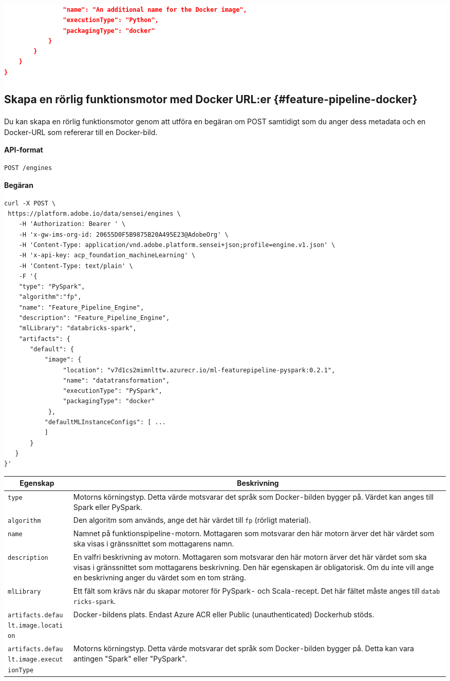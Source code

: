 ```json
                "name": "An additional name for the Docker image",
                "executionType": "Python",
                "packagingType": "docker"
            }
        }
    }
}
```

## Skapa en rörlig funktionsmotor med Docker URL:er {#feature-pipeline-docker}

Du kan skapa en rörlig funktionsmotor genom att utföra en begäran om POST samtidigt som du anger dess metadata och en Docker-URL som refererar till en Docker-bild.

**API-format**

```https
POST /engines
```

**Begäran**

```shell
curl -X POST \
 https://platform.adobe.io/data/sensei/engines \
    -H 'Authorization: Bearer ' \
    -H 'x-gw-ims-org-id: 20655D0F5B9875B20A495E23@AdobeOrg' \
    -H 'Content-Type: application/vnd.adobe.platform.sensei+json;profile=engine.v1.json' \
    -H 'x-api-key: acp_foundation_machineLearning' \
    -H 'Content-Type: text/plain' \
    -F '{
    "type": "PySpark",
    "algorithm":"fp",
    "name": "Feature_Pipeline_Engine",
    "description": "Feature_Pipeline_Engine",
    "mlLibrary": "databricks-spark",
    "artifacts": {
       "default": {
           "image": {
                "location": "v7d1cs2mimnlttw.azurecr.io/ml-featurepipeline-pyspark:0.2.1",
                "name": "datatransformation",
                "executionType": "PySpark",
                "packagingType": "docker"
            },
           "defaultMLInstanceConfigs": [ ...
           ]
       }
   }
}'
```

| Egenskap | Beskrivning |
| --- | --- |
| `type` | Motorns körningstyp. Detta värde motsvarar det språk som Docker-bilden bygger på. Värdet kan anges till Spark eller PySpark. |
| `algorithm` | Den algoritm som används, ange det här värdet till `fp` (rörligt material). |
| `name` | Namnet på funktionspipeline-motorn. Mottagaren som motsvarar den här motorn ärver det här värdet som ska visas i gränssnittet som mottagarens namn. |
| `description` | En valfri beskrivning av motorn. Mottagaren som motsvarar den här motorn ärver det här värdet som ska visas i gränssnittet som mottagarens beskrivning. Den här egenskapen är obligatorisk. Om du inte vill ange en beskrivning anger du värdet som en tom sträng. |
| `mlLibrary` | Ett fält som krävs när du skapar motorer för PySpark- och Scala-recept. Det här fältet måste anges till `databricks-spark`. |
| `artifacts.default.image.location` | Docker-bildens plats. Endast Azure ACR eller Public (unauthenticated) Dockerhub stöds. |
| `artifacts.default.image.executionType` | Motorns körningstyp. Detta värde motsvarar det språk som Docker-bilden bygger på. Detta kan vara antingen &quot;Spark&quot; eller &quot;PySpark&quot;. |